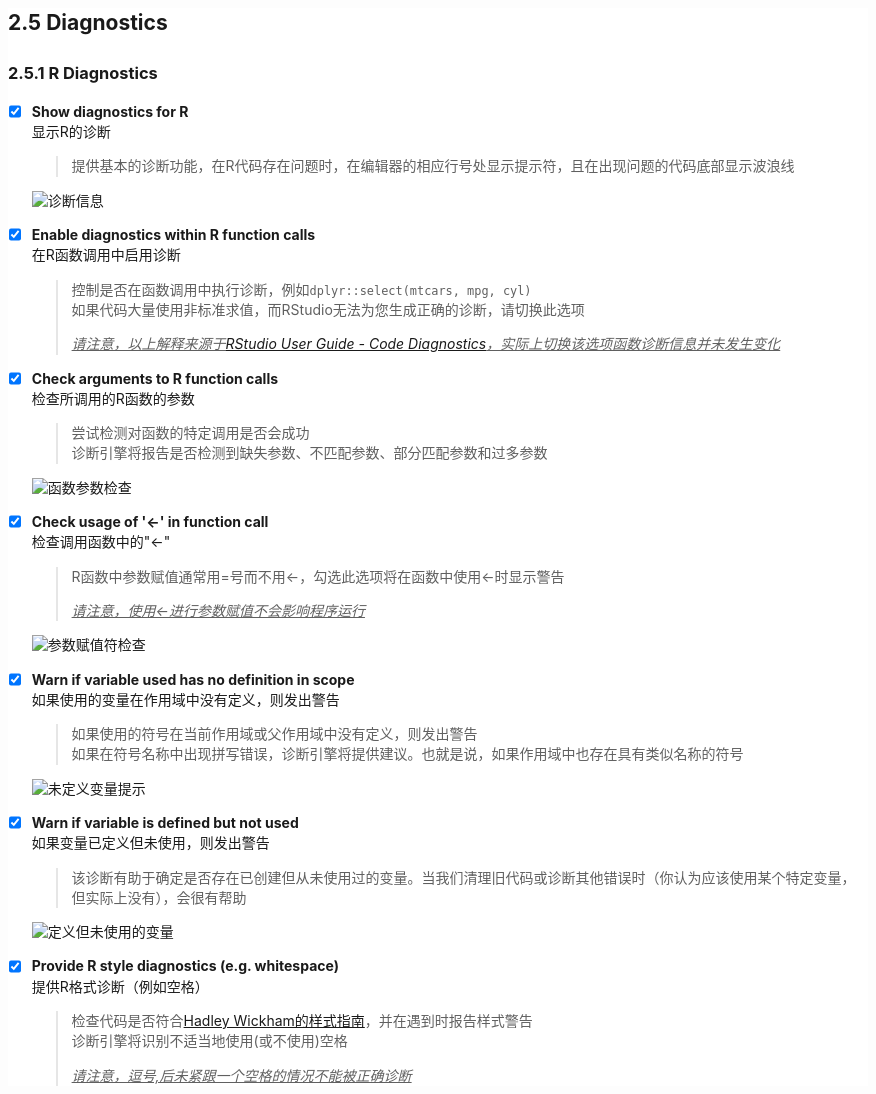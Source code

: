 ##  2.5 Diagnostics  
    
    
###  2.5.1 R Diagnostics  
    
    
- [x] **Show diagnostics for R**  
显示R的诊断  
  >提供基本的诊断功能，在R代码存在问题时，在编辑器的相应行号处显示提示符，且在出现问题的代码底部显示波浪线  
    
  ![诊断信息](/RStudio设置选项/Code/image/诊断信息.png)  
    
- [x] **Enable diagnostics within R function calls**  
在R函数调用中启用诊断  
  >控制是否在函数调用中执行诊断，例如`dplyr::select(mtcars, mpg, cyl)`  
  >如果代码大量使用非标准求值，而RStudio无法为您生成正确的诊断，请切换此选项  
  >  
  >_<u>请注意，以上解释来源于[RStudio User Guide - Code Diagnostics](https://docs.posit.co/ide/user/ide/guide/code/diagnostics.html )，实际上切换该选项函数诊断信息并未发生变化</u>_  
    
- [x] **Check arguments to R function calls**  
检查所调用的R函数的参数  
  >尝试检测对函数的特定调用是否会成功  
  >诊断引擎将报告是否检测到缺失参数、不匹配参数、部分匹配参数和过多参数  
    
  ![函数参数检查](/RStudio设置选项/Code/image/函数参数检查.png)  
    
- [x] **Check usage of '<-' in function call**  
检查调用函数中的"<-"  
  >R函数中参数赋值通常用=号而不用<-，勾选此选项将在函数中使用<-时显示警告  
  >  
  >_<u>请注意，使用<-进行参数赋值不会影响程序运行</u>_  
    
  ![参数赋值符检查](/RStudio设置选项/Code/image/参数赋值符检查.png)  
    
- [x] **Warn if variable used has no definition in scope**  
如果使用的变量在作用域中没有定义，则发出警告  
  >如果使用的符号在当前作用域或父作用域中没有定义，则发出警告  
  >如果在符号名称中出现拼写错误，诊断引擎将提供建议。也就是说，如果作用域中也存在具有类似名称的符号  
    
  ![未定义变量提示](/RStudio设置选项/Code/image/未定义变量提示.png)  
    
- [x] **Warn if variable is defined but not used**  
如果变量已定义但未使用，则发出警告  
  >该诊断有助于确定是否存在已创建但从未使用过的变量。当我们清理旧代码或诊断其他错误时（你认为应该使用某个特定变量，但实际上没有），会很有帮助  
    
  ![定义但未使用的变量](/RStudio设置选项/Code/image/定义但未使用的变量.png)  
    
- [x] **Provide R style diagnostics (e.g. whitespace)**  
提供R格式诊断（例如空格）  
  >检查代码是否符合[Hadley Wickham的样式指南](http://adv-r.had.co.nz/Style.html )，并在遇到时报告样式警告  
  >诊断引擎将识别不适当地使用(或不使用)空格  
  >  
  >_<u>请注意，逗号,后未紧跟一个空格的情况不能被正确诊断</u>_  
    